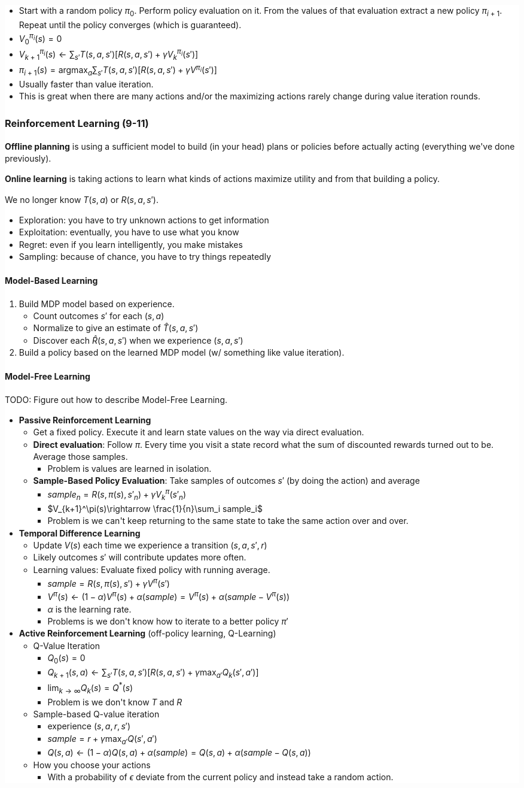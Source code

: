   - Start with a random policy $\pi_0$. Perform policy evaluation on it. From the values of that evaluation extract a new policy $\pi_{i+1}$. Repeat until the policy converges (which is guaranteed).
  - $V_0^{\pi_i}(s) = 0$
  - $V_{k+1}^{\pi_i}(s)\leftarrow \sum_{s'} T(s,a,s') [R(s,a,s')+\gamma V_k^{\pi_i}(s')]$
  - $\pi_{i+1}(s) = \text{arg}\max_a \sum_{s'} T(s,a,s') [R(s,a,s')+\gamma V^{\pi_i}(s')]$
  - Usually faster than value iteration.
  - This is great when there are many actions and/or the maximizing actions rarely change during value iteration rounds.

### Reinforcement Learning (9-11)

**Offline planning** is using a sufficient model to build (in your head) plans or policies before actually acting (everything we've done previously).

**Online learning** is taking actions to learn what kinds of actions maximize utility and from that building a policy.

We no longer know $T(s,a)$ or $R(s,a,s')$.

- Exploration: you have to try unknown actions to get information
- Exploitation: eventually, you have to use what you know
- Regret: even if you learn intelligently, you make mistakes
- Sampling: because of chance, you have to try things repeatedly

#### Model-Based Learning

1. Build MDP model based on experience.
    - Count outcomes $s'$ for each $(s, a)$
    - Normalize to give an estimate of $\hat T(s,a,s')$
    - Discover each $\hat R(s,a,s')$ when we experience $(s,a,s')$
2. Build a policy based on the learned MDP model (w/ something like value iteration).

#### Model-Free Learning

TODO: Figure out how to describe Model-Free Learning.

- **Passive Reinforcement Learning**
  - Get a fixed policy. Execute it and learn state values on the way via direct evaluation.
  - **Direct evaluation**: Follow $\pi$. Every time you visit a state record what the sum of discounted rewards turned out to be. Average those samples.
    - Problem is values are learned in isolation.
  - **Sample-Based Policy Evaluation**: Take samples of outcomes $s'$ (by doing the action) and average
    - $sample_n = R(s,\pi(s),s'_n)+\gamma V_k^\pi(s'_n)$
    - $V_{k+1}^\pi(s)\rightarrow \frac{1}{n}\sum_i sample_i$
    - Problem is we can't keep returning to the same state to take the same action over and over.
- **Temporal Difference Learning**
  - Update $V(s)$ each time we experience a transition $(s,a,s',r)$
  - Likely outcomes $s'$ will contribute updates more often.
  - Learning values: Evaluate fixed policy with running average.
    - $sample = R(s,\pi(s),s')+\gamma V^\pi(s')$
    - $V^\pi(s)\leftarrow (1-\alpha) V^\pi(s)+\alpha(sample) = V^\pi(s)+\alpha(sample-V^\pi(s))$
    - $\alpha$ is the learning rate.
    - Problems is we don't know how to iterate to a better policy $\pi'$
- **Active Reinforcement Learning** (off-policy learning, Q-Learning)
  - Q-Value Iteration
    - $Q_0(s)=0$
    - $Q_{k+1}(s,a)\leftarrow \sum_{s'} T(s,a,s') [R(s,a,s')+\gamma \max_{a'} Q_k(s',a')]$
    - $\lim_{k \rightarrow \infty} Q_k(s) = Q^*(s)$
    - Problem is we don't know $T$ and $R$
  - Sample-based Q-value iteration
    - experience $(s,a,r,s')$
    - $sample=r+\gamma \max_{a'}Q(s',a')$
    - $Q(s,a)\leftarrow (1-\alpha) Q(s,a)+\alpha(sample) = Q(s,a)+\alpha(sample-Q(s,a))$
  - How you choose your actions
    - With a probability of $\epsilon$ deviate from the current policy and instead take a random action.